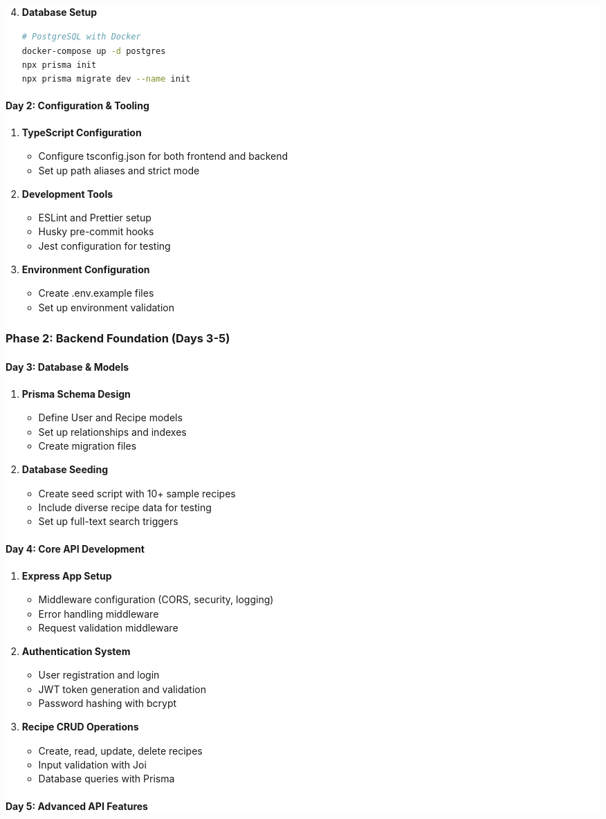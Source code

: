 4. **Database Setup**

   ```bash
   # PostgreSQL with Docker
   docker-compose up -d postgres
   npx prisma init
   npx prisma migrate dev --name init
   ```

#### Day 2: Configuration & Tooling

1. **TypeScript Configuration**
   - Configure tsconfig.json for both frontend and backend
   - Set up path aliases and strict mode

2. **Development Tools**
   - ESLint and Prettier setup
   - Husky pre-commit hooks
   - Jest configuration for testing

3. **Environment Configuration**
   - Create .env.example files
   - Set up environment validation

### Phase 2: Backend Foundation (Days 3-5)

#### Day 3: Database & Models

1. **Prisma Schema Design**
   - Define User and Recipe models
   - Set up relationships and indexes
   - Create migration files

2. **Database Seeding**
   - Create seed script with 10+ sample recipes
   - Include diverse recipe data for testing
   - Set up full-text search triggers

#### Day 4: Core API Development

1. **Express App Setup**
   - Middleware configuration (CORS, security, logging)
   - Error handling middleware
   - Request validation middleware

2. **Authentication System**
   - User registration and login
   - JWT token generation and validation
   - Password hashing with bcrypt

3. **Recipe CRUD Operations**
   - Create, read, update, delete recipes
   - Input validation with Joi
   - Database queries with Prisma

#### Day 5: Advanced API Features
